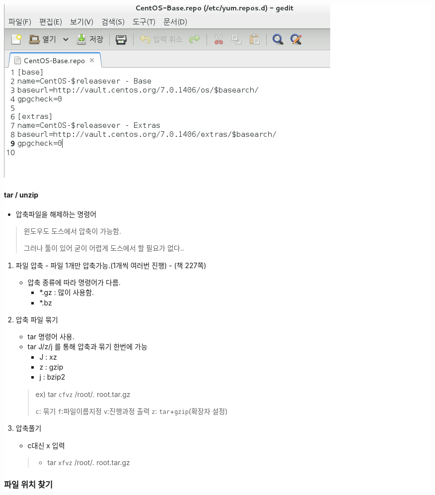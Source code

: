   ![image-20200219150907338](2020-02-19_Linux_%EB%AA%85%EB%A0%B9%EC%96%B4.assets/image-20200219150907338.png)

  





#### tar / unzip

* 압축파일을 해제하는 명령어

> 윈도우도 도스에서 압축이 가능함.
>
> 그러나 툴이 있어 굳이 어렵게 도스에서 할 필요가 없다..

1. 파일 압축 - 파일 1개만 압축가능.(1개씩 여러번 진행)	-	(책 227쪽)

   * 압축 종류에 따라 명령어가 다름.
     * *.gz : 많이 사용함.
     * *.bz

2. 압축 파일 묶기 

   * tar 명령어 사용.
   * tar J/z/j 를 통해 압축과 묶기 한번에 가능
     * J : xz
     * z : gzip
     * j : bzip2

   > ex) tar `cfvz` /root/*.* root.tar.gz
   >
   > `c`: 묶기 `f`:파일이름지정 `v`:진행과정 출력 `z`: `tar`+`gzip`(확장자 설정)

3. 압축풀기

   * c대신 x 입력

   >* tar `xfvz` /root/*.* root.tar.gz

### 파일 위치 찾기

